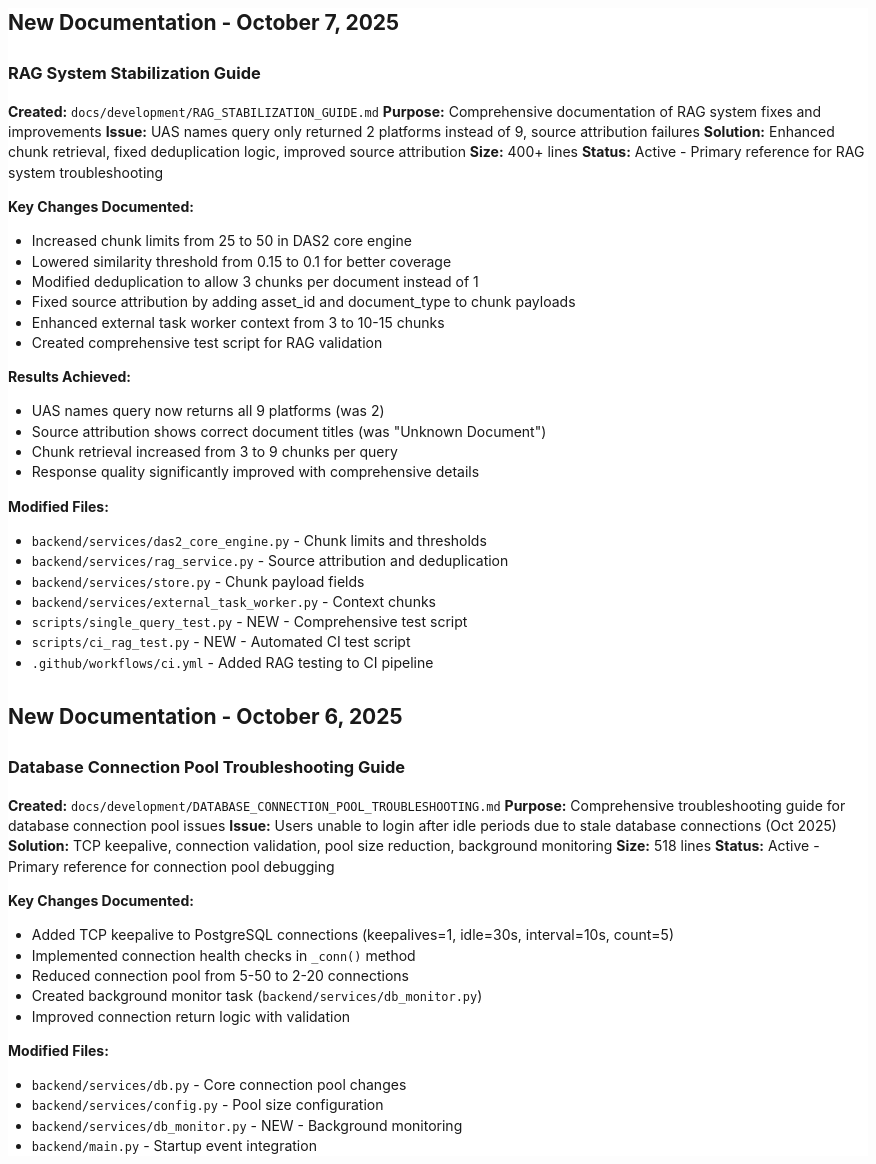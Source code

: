 ## New Documentation - October 7, 2025

### RAG System Stabilization Guide
**Created:** `docs/development/RAG_STABILIZATION_GUIDE.md`
**Purpose:** Comprehensive documentation of RAG system fixes and improvements
**Issue:** UAS names query only returned 2 platforms instead of 9, source attribution failures
**Solution:** Enhanced chunk retrieval, fixed deduplication logic, improved source attribution
**Size:** 400+ lines
**Status:** Active - Primary reference for RAG system troubleshooting

**Key Changes Documented:**
- Increased chunk limits from 25 to 50 in DAS2 core engine
- Lowered similarity threshold from 0.15 to 0.1 for better coverage
- Modified deduplication to allow 3 chunks per document instead of 1
- Fixed source attribution by adding asset_id and document_type to chunk payloads
- Enhanced external task worker context from 3 to 10-15 chunks
- Created comprehensive test script for RAG validation

**Results Achieved:**
- UAS names query now returns all 9 platforms (was 2)
- Source attribution shows correct document titles (was "Unknown Document")
- Chunk retrieval increased from 3 to 9 chunks per query
- Response quality significantly improved with comprehensive details

**Modified Files:**
- `backend/services/das2_core_engine.py` - Chunk limits and thresholds
- `backend/services/rag_service.py` - Source attribution and deduplication
- `backend/services/store.py` - Chunk payload fields
- `backend/services/external_task_worker.py` - Context chunks
- `scripts/single_query_test.py` - NEW - Comprehensive test script
- `scripts/ci_rag_test.py` - NEW - Automated CI test script
- `.github/workflows/ci.yml` - Added RAG testing to CI pipeline

## New Documentation - October 6, 2025

### Database Connection Pool Troubleshooting Guide
**Created:** `docs/development/DATABASE_CONNECTION_POOL_TROUBLESHOOTING.md`
**Purpose:** Comprehensive troubleshooting guide for database connection pool issues
**Issue:** Users unable to login after idle periods due to stale database connections (Oct 2025)
**Solution:** TCP keepalive, connection validation, pool size reduction, background monitoring
**Size:** 518 lines
**Status:** Active - Primary reference for connection pool debugging

**Key Changes Documented:**
- Added TCP keepalive to PostgreSQL connections (keepalives=1, idle=30s, interval=10s, count=5)
- Implemented connection health checks in `_conn()` method
- Reduced connection pool from 5-50 to 2-20 connections
- Created background monitor task (`backend/services/db_monitor.py`)
- Improved connection return logic with validation

**Modified Files:**
- `backend/services/db.py` - Core connection pool changes
- `backend/services/config.py` - Pool size configuration
- `backend/services/db_monitor.py` - NEW - Background monitoring
- `backend/main.py` - Startup event integration
